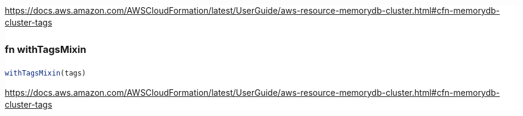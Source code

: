 https://docs.aws.amazon.com/AWSCloudFormation/latest/UserGuide/aws-resource-memorydb-cluster.html#cfn-memorydb-cluster-tags

### fn withTagsMixin

```ts
withTagsMixin(tags)
```

https://docs.aws.amazon.com/AWSCloudFormation/latest/UserGuide/aws-resource-memorydb-cluster.html#cfn-memorydb-cluster-tags